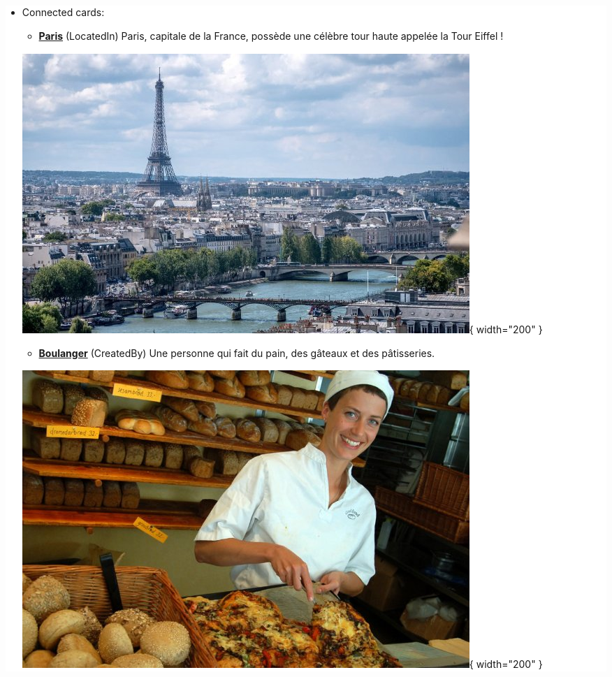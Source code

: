
- Connected cards:
    - **[Paris](../cards/index.md#capital_paris)** (LocatedIn)
    Paris, capitale de la France, possède une célèbre tour haute appelée la Tour Eiffel !

    ![preview capital_paris](../../../assets/img/content/cards/capital_paris.jpg){ width="200" }

    - **[Boulanger](../cards/index.md#person_baker)** (CreatedBy)
    Une personne qui fait du pain, des gâteaux et des pâtisseries.

    ![preview person_baker](../../../assets/img/content/cards/person_baker.jpg){ width="200" }
